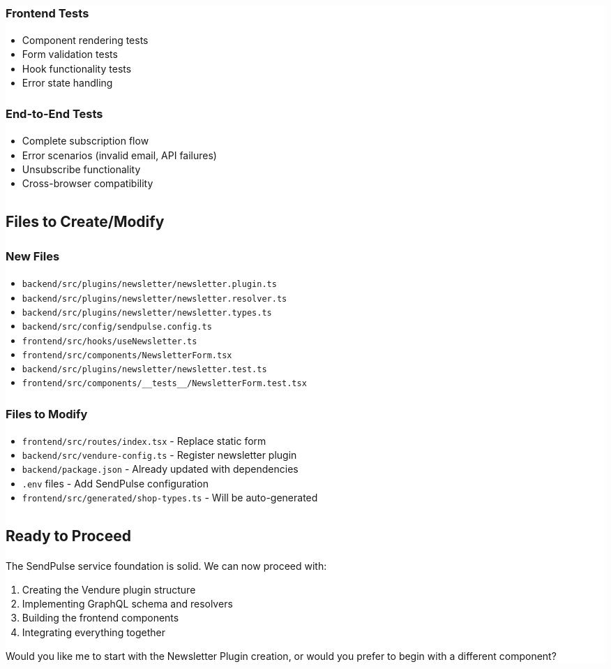 ### Frontend Tests
- Component rendering tests
- Form validation tests
- Hook functionality tests
- Error state handling

### End-to-End Tests
- Complete subscription flow
- Error scenarios (invalid email, API failures)
- Unsubscribe functionality
- Cross-browser compatibility

## Files to Create/Modify

### New Files
- `backend/src/plugins/newsletter/newsletter.plugin.ts`
- `backend/src/plugins/newsletter/newsletter.resolver.ts`
- `backend/src/plugins/newsletter/newsletter.types.ts`
- `backend/src/config/sendpulse.config.ts`
- `frontend/src/hooks/useNewsletter.ts`
- `frontend/src/components/NewsletterForm.tsx`
- `backend/src/plugins/newsletter/newsletter.test.ts`
- `frontend/src/components/__tests__/NewsletterForm.test.tsx`

### Files to Modify
- `frontend/src/routes/index.tsx` - Replace static form
- `backend/src/vendure-config.ts` - Register newsletter plugin
- `backend/package.json` - Already updated with dependencies
- `.env` files - Add SendPulse configuration
- `frontend/src/generated/shop-types.ts` - Will be auto-generated

## Ready to Proceed

The SendPulse service foundation is solid. We can now proceed with:
1. Creating the Vendure plugin structure
2. Implementing GraphQL schema and resolvers
3. Building the frontend components
4. Integrating everything together

Would you like me to start with the Newsletter Plugin creation, or would you prefer to begin with a different component?

